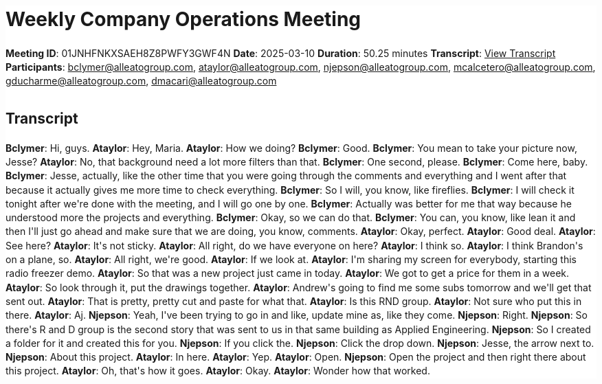 # Weekly Company Operations Meeting
**Meeting ID**: 01JNHFNKXSAEH8Z8PWFY3GWF4N
**Date**: 2025-03-10
**Duration**: 50.25 minutes
**Transcript**: [View Transcript](https://app.fireflies.ai/view/01JNHFNKXSAEH8Z8PWFY3GWF4N)
**Participants**: bclymer@alleatogroup.com, ataylor@alleatogroup.com, njepson@alleatogroup.com, mcalcetero@alleatogroup.com, gducharme@alleatogroup.com, dmacari@alleatogroup.com

## Transcript
**Bclymer**: Hi, guys.
**Ataylor**: Hey, Maria.
**Ataylor**: How we doing?
**Bclymer**: Good.
**Bclymer**: You mean to take your picture now, Jesse?
**Ataylor**: No, that background need a lot more filters than that.
**Bclymer**: One second, please.
**Bclymer**: Come here, baby.
**Bclymer**: Jesse, actually, like the other time that you were going through the comments and everything and I went after that because it actually gives me more time to check everything.
**Bclymer**: So I will, you know, like fireflies.
**Bclymer**: I will check it tonight after we're done with the meeting, and I will go one by one.
**Bclymer**: Actually was better for me that way because he understood more the projects and everything.
**Bclymer**: Okay, so we can do that.
**Bclymer**: You can, you know, like lean it and then I'll just go ahead and make sure that we are doing, you know, comments.
**Ataylor**: Okay, perfect.
**Ataylor**: Good deal.
**Ataylor**: See here?
**Ataylor**: It's not sticky.
**Ataylor**: All right, do we have everyone on here?
**Ataylor**: I think so.
**Ataylor**: I think Brandon's on a plane, so.
**Ataylor**: All right, we're good.
**Ataylor**: If we look at.
**Ataylor**: I'm sharing my screen for everybody, starting this radio freezer demo.
**Ataylor**: So that was a new project just came in today.
**Ataylor**: We got to get a price for them in a week.
**Ataylor**: So look through it, put the drawings together.
**Ataylor**: Andrew's going to find me some subs tomorrow and we'll get that sent out.
**Ataylor**: That is pretty, pretty cut and paste for what that.
**Ataylor**: Is this RND group.
**Ataylor**: Not sure who put this in there.
**Ataylor**: Aj.
**Njepson**: Yeah, I've been trying to go in and like, update mine as, like they come.
**Njepson**: Right.
**Njepson**: So there's R and D group is the second story that was sent to us in that same building as Applied Engineering.
**Njepson**: So I created a folder for it and created this for you.
**Njepson**: If you click the.
**Njepson**: Click the drop down.
**Njepson**: Jesse, the arrow next to.
**Njepson**: About this project.
**Ataylor**: In here.
**Ataylor**: Yep.
**Ataylor**: Open.
**Njepson**: Open the project and then right there about this project.
**Ataylor**: Oh, that's how it goes.
**Ataylor**: Okay.
**Ataylor**: Wonder how that worked.